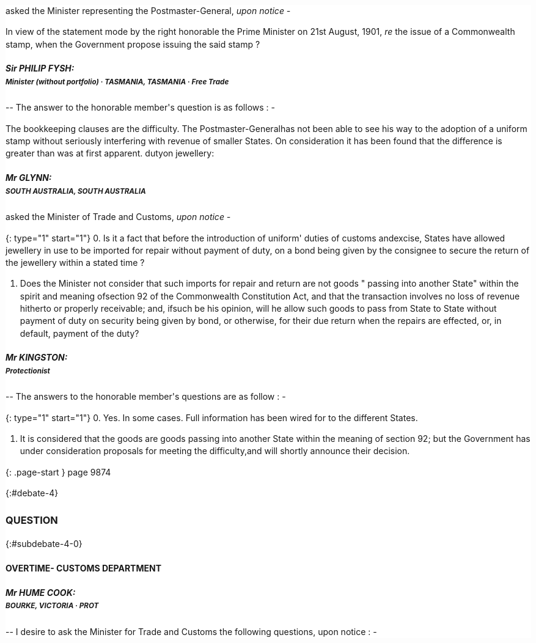 asked the Minister representing the Postmaster-General,  *upon notice -* 

In view of the statement mode by the right honorable the Prime Minister on 21st August, 1901,  *re*  the issue of a Commonwealth stamp, when the Government propose issuing the said stamp ? 

##### Sir PHILIP FYSH:<br><small class="text-muted">Minister (without portfolio) &middot; TASMANIA, TASMANIA &middot; Free Trade</small>

-- The answer to the honorable member's question is as follows :  - 

The bookkeeping clauses are the difficulty. The Postmaster-Generalhas not been able to see his way to the adoption of a uniform stamp without seriously interfering with revenue of smaller States. On consideration it has been found that the difference is greater than was at first apparent.  dutyon jewellery: 

##### Mr GLYNN:<br><small class="text-muted">SOUTH AUSTRALIA, SOUTH AUSTRALIA</small>

asked the Minister of Trade and Customs,  *upon notice -* 

{: type="1" start="1"}
0. Is it a fact that before the introduction of uniform' duties of customs andexcise, States have allowed jewellery in use to be imported for repair without payment of duty, on a bond being given by the consignee to secure the return of the jewellery within a stated time ? 
1. Does the Minister not consider that such imports for repair and return are not goods " passing into another State" within the spirit and meaning ofsection 92 of the Commonwealth Constitution Act, and that the transaction involves no loss of revenue hitherto or properly receivable; and, ifsuch be his opinion, will he allow such goods to pass from State to State without payment of duty on security being given by bond, or otherwise, for their due return when the repairs are effected, or, in default, payment of the duty? 

##### Mr KINGSTON:<br><small class="text-muted">Protectionist</small>

-- The answers to the honorable member's questions are as follow :  - 

{: type="1" start="1"}
0. Yes. In some cases. Full information has been wired for to the different States. 
1. It is considered that the goods are goods passing into another State within the meaning of section 92; but the Government has under consideration proposals for meeting the difficulty,and will shortly announce their decision. 

{: .page-start }
page 9874

{:#debate-4}
### QUESTION

{:#subdebate-4-0}
#### OVERTIME- CUSTOMS DEPARTMENT

##### Mr HUME COOK:<br><small class="text-muted">BOURKE, VICTORIA &middot; PROT</small>

-- I desire to ask the Minister for Trade and Customs the following questions, upon notice :  - 
